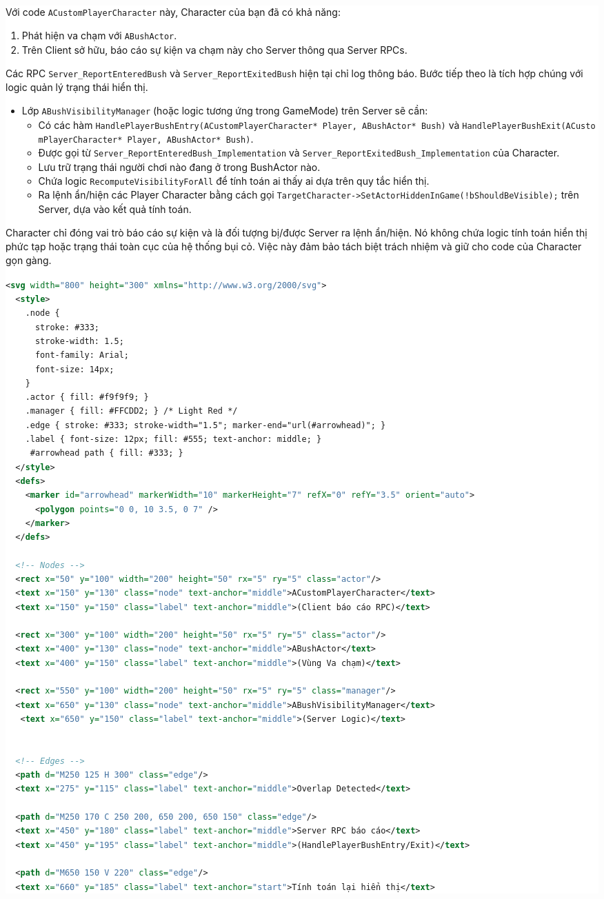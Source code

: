Với code `ACustomPlayerCharacter` này, Character của bạn đã có khả năng:
1.  Phát hiện va chạm với `ABushActor`.
2.  Trên Client sở hữu, báo cáo sự kiện va chạm này cho Server thông qua Server RPCs.

Các RPC `Server_ReportEnteredBush` và `Server_ReportExitedBush` hiện tại chỉ log thông báo. Bước tiếp theo là tích hợp chúng với logic quản lý trạng thái hiển thị.

*   Lớp `ABushVisibilityManager` (hoặc logic tương ứng trong GameMode) trên Server sẽ cần:
    *   Có các hàm `HandlePlayerBushEntry(ACustomPlayerCharacter* Player, ABushActor* Bush)` và `HandlePlayerBushExit(ACustomPlayerCharacter* Player, ABushActor* Bush)`.
    *   Được gọi từ `Server_ReportEnteredBush_Implementation` và `Server_ReportExitedBush_Implementation` của Character.
    *   Lưu trữ trạng thái người chơi nào đang ở trong BushActor nào.
    *   Chứa logic `RecomputeVisibilityForAll` để tính toán ai thấy ai dựa trên quy tắc hiển thị.
    *   Ra lệnh ẩn/hiện các Player Character bằng cách gọi `TargetCharacter->SetActorHiddenInGame(!bShouldBeVisible);` trên Server, dựa vào kết quả tính toán.

Character chỉ đóng vai trò báo cáo sự kiện và là đối tượng bị/được Server ra lệnh ẩn/hiện. Nó không chứa logic tính toán hiển thị phức tạp hoặc trạng thái toàn cục của hệ thống bụi cỏ. Việc này đảm bảo tách biệt trách nhiệm và giữ cho code của Character gọn gàng.

```svg
<svg width="800" height="300" xmlns="http://www.w3.org/2000/svg">
  <style>
    .node {
      stroke: #333;
      stroke-width: 1.5;
      font-family: Arial;
      font-size: 14px;
    }
    .actor { fill: #f9f9f9; }
    .manager { fill: #FFCDD2; } /* Light Red */
    .edge { stroke: #333; stroke-width="1.5"; marker-end="url(#arrowhead)"; }
    .label { font-size: 12px; fill: #555; text-anchor: middle; }
     #arrowhead path { fill: #333; }
  </style>
  <defs>
    <marker id="arrowhead" markerWidth="10" markerHeight="7" refX="0" refY="3.5" orient="auto">
      <polygon points="0 0, 10 3.5, 0 7" />
    </marker>
  </defs>

  <!-- Nodes -->
  <rect x="50" y="100" width="200" height="50" rx="5" ry="5" class="actor"/>
  <text x="150" y="130" class="node" text-anchor="middle">ACustomPlayerCharacter</text>
  <text x="150" y="150" class="label" text-anchor="middle">(Client báo cáo RPC)</text>

  <rect x="300" y="100" width="200" height="50" rx="5" ry="5" class="actor"/>
  <text x="400" y="130" class="node" text-anchor="middle">ABushActor</text>
  <text x="400" y="150" class="label" text-anchor="middle">(Vùng Va chạm)</text>

  <rect x="550" y="100" width="200" height="50" rx="5" ry="5" class="manager"/>
  <text x="650" y="130" class="node" text-anchor="middle">ABushVisibilityManager</text>
   <text x="650" y="150" class="label" text-anchor="middle">(Server Logic)</text>


  <!-- Edges -->
  <path d="M250 125 H 300" class="edge"/>
  <text x="275" y="115" class="label" text-anchor="middle">Overlap Detected</text>

  <path d="M250 170 C 250 200, 650 200, 650 150" class="edge"/>
  <text x="450" y="180" class="label" text-anchor="middle">Server RPC báo cáo</text>
  <text x="450" y="195" class="label" text-anchor="middle">(HandlePlayerBushEntry/Exit)</text>

  <path d="M650 150 V 220" class="edge"/>
  <text x="660" y="185" class="label" text-anchor="start">Tính toán lại hiển thị</text>
```
